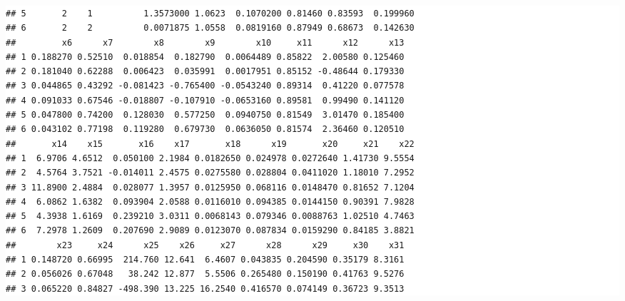     ## 5       2    1          1.3573000 1.0623  0.1070200 0.81460 0.83593  0.199960
    ## 6       2    2          0.0071875 1.0558  0.0819160 0.87949 0.68673  0.142630
    ##         x6      x7        x8        x9        x10     x11      x12      x13
    ## 1 0.188270 0.52510  0.018854  0.182790  0.0064489 0.85822  2.00580 0.125460
    ## 2 0.181040 0.62288  0.006423  0.035991  0.0017951 0.85152 -0.48644 0.179330
    ## 3 0.044865 0.43292 -0.081423 -0.765400 -0.0543240 0.89314  0.41220 0.077578
    ## 4 0.091033 0.67546 -0.018807 -0.107910 -0.0653160 0.89581  0.99490 0.141120
    ## 5 0.047800 0.74200  0.128030  0.577250  0.0940750 0.81549  3.01470 0.185400
    ## 6 0.043102 0.77198  0.119280  0.679730  0.0636050 0.81574  2.36460 0.120510
    ##       x14    x15       x16    x17       x18      x19       x20     x21    x22
    ## 1  6.9706 4.6512  0.050100 2.1984 0.0182650 0.024978 0.0272640 1.41730 9.5554
    ## 2  4.5764 3.7521 -0.014011 2.4575 0.0275580 0.028804 0.0411020 1.18010 7.2952
    ## 3 11.8900 2.4884  0.028077 1.3957 0.0125950 0.068116 0.0148470 0.81652 7.1204
    ## 4  6.0862 1.6382  0.093904 2.0588 0.0116010 0.094385 0.0144150 0.90391 7.9828
    ## 5  4.3938 1.6169  0.239210 3.0311 0.0068143 0.079346 0.0088763 1.02510 4.7463
    ## 6  7.2978 1.2609  0.207690 2.9089 0.0123070 0.087834 0.0159290 0.84185 3.8821
    ##        x23     x24      x25    x26     x27      x28      x29     x30    x31
    ## 1 0.148720 0.66995  214.760 12.641  6.4607 0.043835 0.204590 0.35179 8.3161
    ## 2 0.056026 0.67048   38.242 12.877  5.5506 0.265480 0.150190 0.41763 9.5276
    ## 3 0.065220 0.84827 -498.390 13.225 16.2540 0.416570 0.074149 0.36723 9.3513